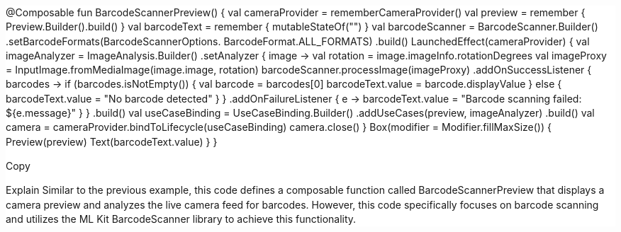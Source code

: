 @Composable
fun BarcodeScannerPreview() {
    val cameraProvider = rememberCameraProvider()
    val preview = remember { Preview.Builder().build() }
    val barcodeText = remember { mutableStateOf("") }
    val barcodeScanner = BarcodeScanner.Builder()
        .setBarcodeFormats(BarcodeScannerOptions.
            BarcodeFormat.ALL_FORMATS)
        .build()
    LaunchedEffect(cameraProvider) {
        val imageAnalyzer = ImageAnalysis.Builder()
            .setAnalyzer { image ->
                val rotation =
                    image.imageInfo.rotationDegrees
                val imageProxy =
                    InputImage.fromMediaImage(image.image,
                        rotation)
                barcodeScanner.processImage(imageProxy)
                    .addOnSuccessListener { barcodes ->
                        if (barcodes.isNotEmpty()) {
                            val barcode = barcodes[0]
                            barcodeText.value =
                                barcode.displayValue
                        } else {
                            barcodeText.value = "No barcode
                                detected"
                        }
                    }
                    .addOnFailureListener { e ->
                        barcodeText.value = "Barcode
                            scanning failed: ${e.message}"
                    }
            }
            .build()
        val useCaseBinding = UseCaseBinding.Builder()
            .addUseCases(preview, imageAnalyzer)
            .build()
        val camera =
            cameraProvider.bindToLifecycle(useCaseBinding)
        camera.close()
    }
    Box(modifier = Modifier.fillMaxSize()) {
        Preview(preview)
        Text(barcodeText.value)
    }
}

Copy

Explain
Similar to the previous example, this code defines a composable function called BarcodeScannerPreview that displays a camera preview and analyzes the live camera feed for barcodes. However, this code specifically focuses on barcode scanning and utilizes the ML Kit BarcodeScanner library to achieve this functionality.
